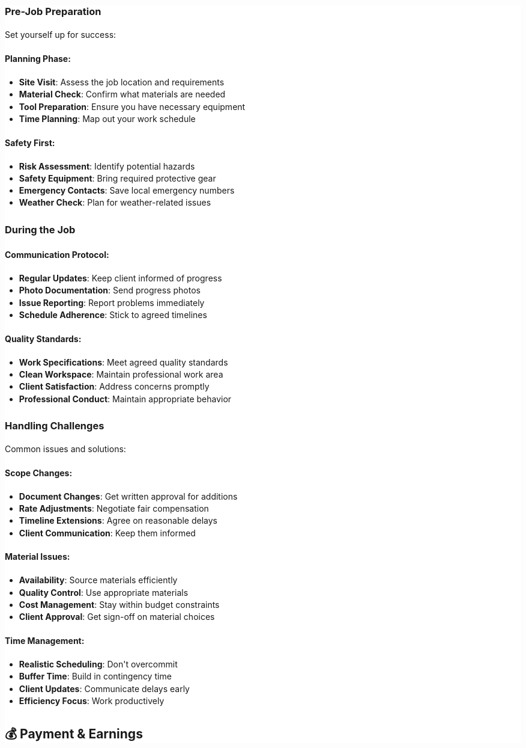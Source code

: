 ### Pre-Job Preparation
Set yourself up for success:

#### Planning Phase:
- **Site Visit**: Assess the job location and requirements
- **Material Check**: Confirm what materials are needed
- **Tool Preparation**: Ensure you have necessary equipment
- **Time Planning**: Map out your work schedule

#### Safety First:
- **Risk Assessment**: Identify potential hazards
- **Safety Equipment**: Bring required protective gear
- **Emergency Contacts**: Save local emergency numbers
- **Weather Check**: Plan for weather-related issues

### During the Job

#### Communication Protocol:
- **Regular Updates**: Keep client informed of progress
- **Photo Documentation**: Send progress photos
- **Issue Reporting**: Report problems immediately
- **Schedule Adherence**: Stick to agreed timelines

#### Quality Standards:
- **Work Specifications**: Meet agreed quality standards
- **Clean Workspace**: Maintain professional work area
- **Client Satisfaction**: Address concerns promptly
- **Professional Conduct**: Maintain appropriate behavior

### Handling Challenges
Common issues and solutions:

#### Scope Changes:
- **Document Changes**: Get written approval for additions
- **Rate Adjustments**: Negotiate fair compensation
- **Timeline Extensions**: Agree on reasonable delays
- **Client Communication**: Keep them informed

#### Material Issues:
- **Availability**: Source materials efficiently
- **Quality Control**: Use appropriate materials
- **Cost Management**: Stay within budget constraints
- **Client Approval**: Get sign-off on material choices

#### Time Management:
- **Realistic Scheduling**: Don't overcommit
- **Buffer Time**: Build in contingency time
- **Client Updates**: Communicate delays early
- **Efficiency Focus**: Work productively

## 💰 Payment & Earnings

